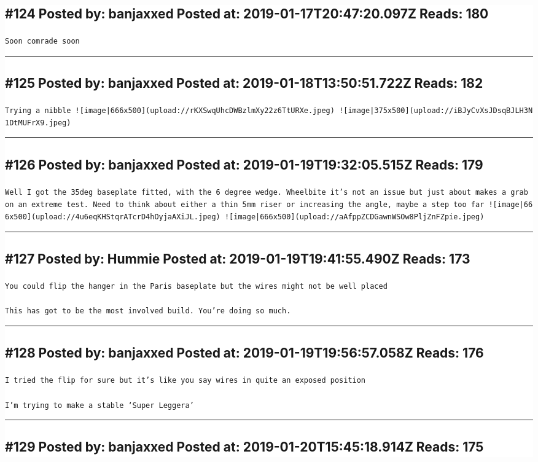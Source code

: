 ## \#124 Posted by: banjaxxed Posted at: 2019-01-17T20:47:20.097Z Reads: 180

```
Soon comrade soon
```

---
## \#125 Posted by: banjaxxed Posted at: 2019-01-18T13:50:51.722Z Reads: 182

```
Trying a nibble ![image|666x500](upload://rKXSwqUhcDWBzlmXy22z6TtURXe.jpeg) ![image|375x500](upload://iBJyCvXsJDsqBJLH3N1DtMUFrX9.jpeg)
```

---
## \#126 Posted by: banjaxxed Posted at: 2019-01-19T19:32:05.515Z Reads: 179

```
Well I got the 35deg baseplate fitted, with the 6 degree wedge. Wheelbite it’s not an issue but just about makes a grab on an extreme test. Need to think about either a thin 5mm riser or increasing the angle, maybe a step too far ![image|666x500](upload://4u6eqKHStqrATcrD4hOyjaAXiJL.jpeg) ![image|666x500](upload://aAfppZCDGawnWSOw8PljZnFZpie.jpeg)
```

---
## \#127 Posted by: Hummie Posted at: 2019-01-19T19:41:55.490Z Reads: 173

```
You could flip the hanger in the Paris baseplate but the wires might not be well placed

This has got to be the most involved build. You’re doing so much.
```

---
## \#128 Posted by: banjaxxed Posted at: 2019-01-19T19:56:57.058Z Reads: 176

```
I tried the flip for sure but it’s like you say wires in quite an exposed position

I’m trying to make a stable ‘Super Leggera’
```

---
## \#129 Posted by: banjaxxed Posted at: 2019-01-20T15:45:18.914Z Reads: 175
